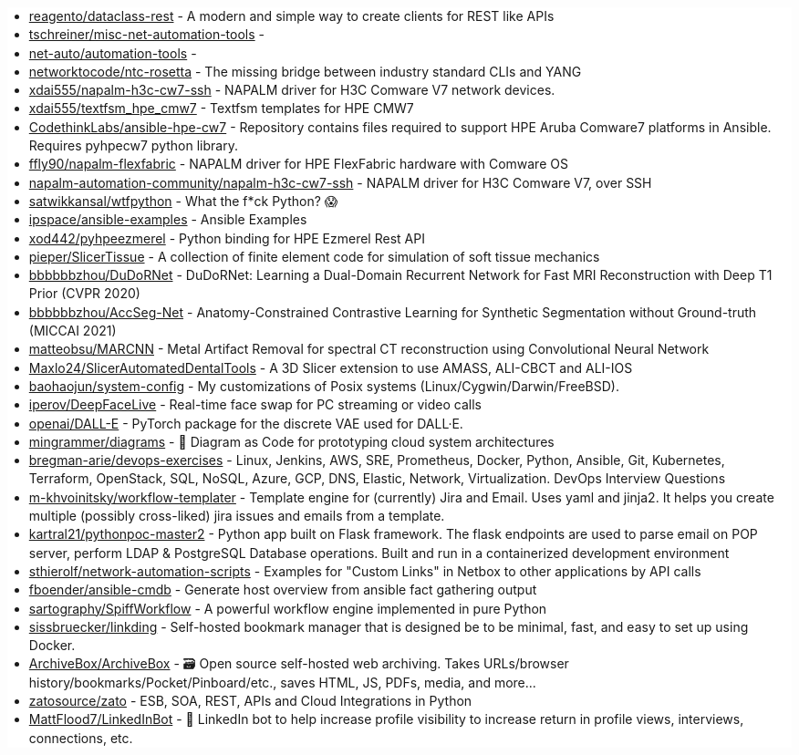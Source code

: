 - [reagento/dataclass-rest](https://github.com/reagento/dataclass-rest) - A modern and simple way to create clients for REST like APIs
- [tschreiner/misc-net-automation-tools](https://github.com/tschreiner/misc-net-automation-tools) - 
- [net-auto/automation-tools](https://github.com/net-auto/automation-tools) - 
- [networktocode/ntc-rosetta](https://github.com/networktocode/ntc-rosetta) - The missing bridge between industry standard CLIs and YANG
- [xdai555/napalm-h3c-cw7-ssh](https://github.com/xdai555/napalm-h3c-cw7-ssh) - NAPALM driver for H3C Comware V7 network devices.
- [xdai555/textfsm_hpe_cmw7](https://github.com/xdai555/textfsm_hpe_cmw7) - Textfsm templates for HPE CMW7
- [CodethinkLabs/ansible-hpe-cw7](https://github.com/CodethinkLabs/ansible-hpe-cw7) - Repository contains files required to support HPE Aruba Comware7 platforms in Ansible. Requires pyhpecw7 python library.
- [ffly90/napalm-flexfabric](https://github.com/ffly90/napalm-flexfabric) - NAPALM driver for HPE FlexFabric hardware with Comware OS
- [napalm-automation-community/napalm-h3c-cw7-ssh](https://github.com/napalm-automation-community/napalm-h3c-cw7-ssh) - NAPALM driver for H3C Comware V7, over SSH
- [satwikkansal/wtfpython](https://github.com/satwikkansal/wtfpython) - What the f*ck Python? 😱
- [ipspace/ansible-examples](https://github.com/ipspace/ansible-examples) - Ansible Examples
- [xod442/pyhpeezmerel](https://github.com/xod442/pyhpeezmerel) - Python binding for HPE Ezmerel Rest API
- [pieper/SlicerTissue](https://github.com/pieper/SlicerTissue) - A collection of finite element code for simulation of soft tissue mechanics
- [bbbbbbzhou/DuDoRNet](https://github.com/bbbbbbzhou/DuDoRNet) - DuDoRNet: Learning a Dual-Domain Recurrent Network for Fast MRI Reconstruction with Deep T1 Prior (CVPR 2020)
- [bbbbbbzhou/AccSeg-Net](https://github.com/bbbbbbzhou/AccSeg-Net) - Anatomy-Constrained Contrastive Learning for Synthetic Segmentation without Ground-truth (MICCAI 2021)
- [matteobsu/MARCNN](https://github.com/matteobsu/MARCNN) - Metal Artifact Removal for spectral CT reconstruction using Convolutional Neural Network
- [Maxlo24/SlicerAutomatedDentalTools](https://github.com/Maxlo24/SlicerAutomatedDentalTools) - A 3D Slicer extension to use AMASS, ALI-CBCT and ALI-IOS
- [baohaojun/system-config](https://github.com/baohaojun/system-config) - My customizations of Posix systems (Linux/Cygwin/Darwin/FreeBSD).
- [iperov/DeepFaceLive](https://github.com/iperov/DeepFaceLive) - Real-time face swap for PC streaming or video calls
- [openai/DALL-E](https://github.com/openai/DALL-E) - PyTorch package for the discrete VAE used for DALL·E.
- [mingrammer/diagrams](https://github.com/mingrammer/diagrams) - :art: Diagram as Code for prototyping cloud system architectures
- [bregman-arie/devops-exercises](https://github.com/bregman-arie/devops-exercises) - Linux, Jenkins, AWS, SRE, Prometheus, Docker, Python, Ansible, Git, Kubernetes, Terraform, OpenStack, SQL, NoSQL, Azure, GCP, DNS, Elastic, Network, Virtualization. DevOps Interview Questions
- [m-khvoinitsky/workflow-templater](https://github.com/m-khvoinitsky/workflow-templater) - Template engine for (currently) Jira and Email. Uses yaml and jinja2. It helps you create multiple (possibly cross-liked) jira issues and emails from a template.
- [kartral21/pythonpoc-master2](https://github.com/kartral21/pythonpoc-master2) - Python app built on Flask framework. The flask endpoints are used to parse email on POP server, perform LDAP & PostgreSQL Database operations. Built and run in a containerized development environment 
- [sthierolf/network-automation-scripts](https://github.com/sthierolf/network-automation-scripts) - Examples for "Custom Links" in Netbox to other applications by API calls
- [fboender/ansible-cmdb](https://github.com/fboender/ansible-cmdb) - Generate host overview from ansible fact gathering output
- [sartography/SpiffWorkflow](https://github.com/sartography/SpiffWorkflow) - A powerful workflow engine implemented in pure Python
- [sissbruecker/linkding](https://github.com/sissbruecker/linkding) - Self-hosted bookmark manager that is designed be to be minimal, fast, and easy to set up using Docker.
- [ArchiveBox/ArchiveBox](https://github.com/ArchiveBox/ArchiveBox) - 🗃 Open source self-hosted web archiving. Takes URLs/browser history/bookmarks/Pocket/Pinboard/etc., saves HTML, JS, PDFs, media, and more...
- [zatosource/zato](https://github.com/zatosource/zato) - ESB, SOA, REST, APIs and Cloud Integrations in Python
- [MattFlood7/LinkedInBot](https://github.com/MattFlood7/LinkedInBot) - 👾 LinkedIn bot to help increase profile visibility to increase return in profile views, interviews, connections, etc.